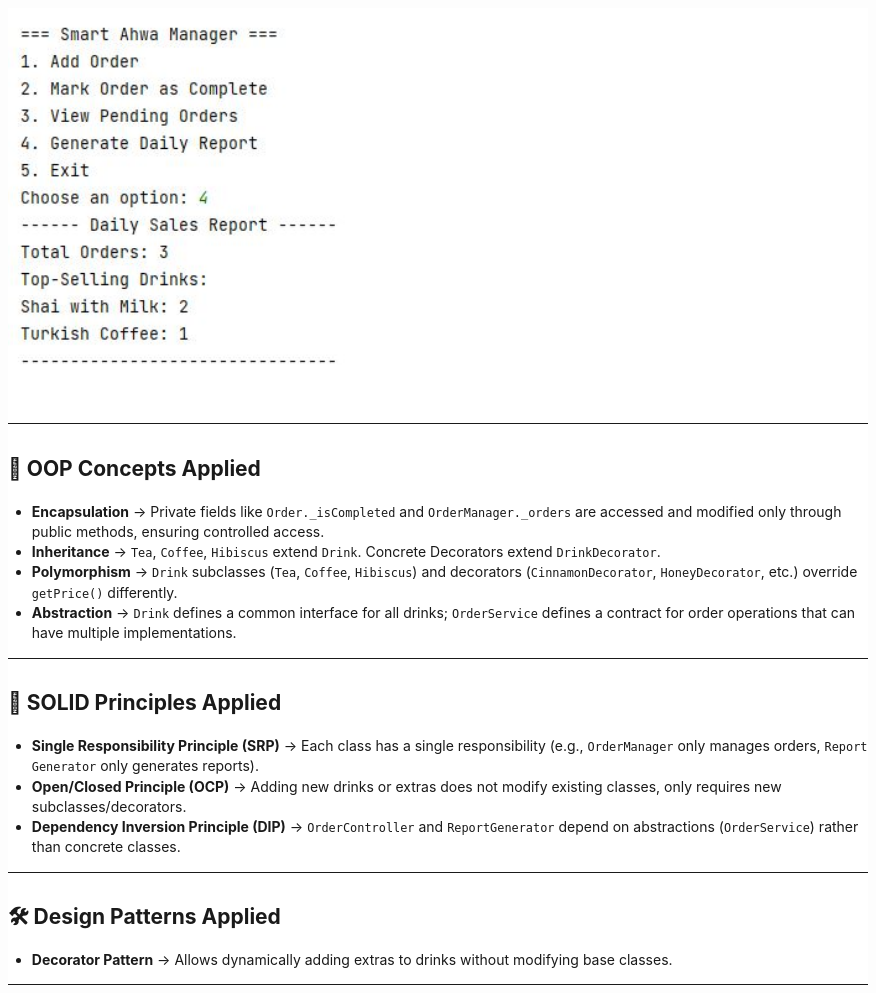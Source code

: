 <img src="screenshots/6_show_daily_sales_report.JPG" width="500" alt="Daily Sales Report">

---

## 🔑 OOP Concepts Applied

- **Encapsulation** → Private fields like `Order._isCompleted` and `OrderManager._orders` are accessed and modified only through public methods, ensuring controlled access.
- **Inheritance** → `Tea`, `Coffee`, `Hibiscus` extend `Drink`. Concrete Decorators extend `DrinkDecorator`.  
- **Polymorphism** → `Drink` subclasses (`Tea`, `Coffee`, `Hibiscus`) and decorators (`CinnamonDecorator`, `HoneyDecorator`, etc.) override `getPrice()` differently. 
- **Abstraction** → `Drink` defines a common interface for all drinks; `OrderService` defines a contract for order operations that can have multiple implementations.

---

## 📐 SOLID Principles Applied

- **Single Responsibility Principle (SRP)** → Each class has a single responsibility (e.g., `OrderManager` only manages orders, `ReportGenerator` only generates reports).  
- **Open/Closed Principle (OCP)** → Adding new drinks or extras does not modify existing classes, only requires new subclasses/decorators.  
- **Dependency Inversion Principle (DIP)** → `OrderController` and `ReportGenerator` depend on abstractions (`OrderService`) rather than concrete classes.

---

## 🛠️ Design Patterns Applied

- **Decorator Pattern** → Allows dynamically adding extras to drinks without modifying base classes.

---
